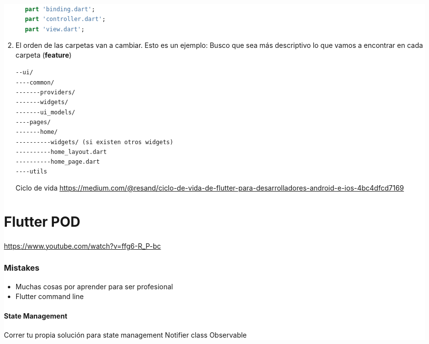 ```dart
      part 'binding.dart';
      part 'controller.dart';
      part 'view.dart';

```

2. El orden de las carpetas van a cambiar. Esto es un ejemplo:
Busco que sea más descriptivo lo que vamos a encontrar en cada carpeta (**feature**)
    ```
    --ui/
    ----common/
    -------providers/
    -------widgets/
    -------ui_models/
    ----pages/
    -------home/
    ----------widgets/ (si existen otros widgets)
    ----------home_layout.dart
    ----------home_page.dart
    ----utils
    ```



    Ciclo de vida
    https://medium.com/@resand/ciclo-de-vida-de-flutter-para-desarrolladores-android-e-ios-4bc4dfcd7169


# Flutter POD
https://www.youtube.com/watch?v=ffg6-R_P-bc
### Mistakes
- Muchas cosas por aprender para ser profesional
- Flutter command line

#### State Management
Correr tu propia solución para state management
Notifier class
Observable